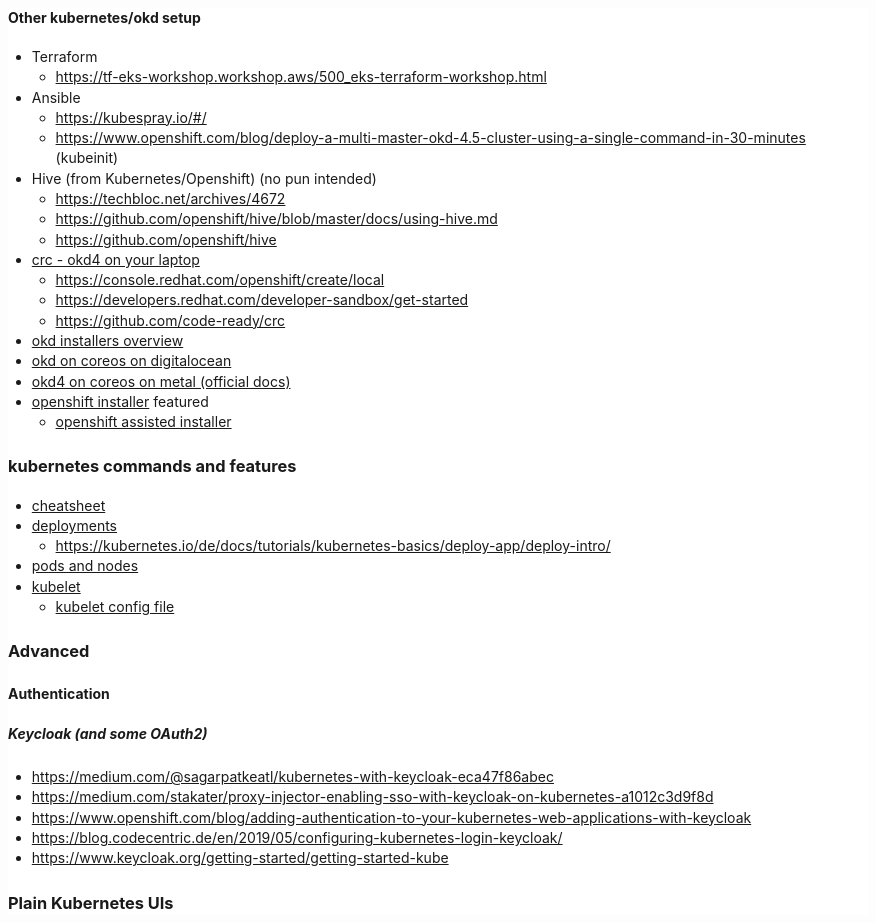 #### Other kubernetes/okd setup

* Terraform
  + https://tf-eks-workshop.workshop.aws/500_eks-terraform-workshop.html
* Ansible
  + https://kubespray.io/#/
  + https://www.openshift.com/blog/deploy-a-multi-master-okd-4.5-cluster-using-a-single-command-in-30-minutes (kubeinit)
* Hive (from Kubernetes/Openshift) (no pun intended)
  + https://techbloc.net/archives/4672
  + https://github.com/openshift/hive/blob/master/docs/using-hive.md
  + https://github.com/openshift/hive
* [crc - okd4 on your laptop](https://developers.redhat.com/products/codeready-containers/overview)
  + https://console.redhat.com/openshift/create/local
  + https://developers.redhat.com/developer-sandbox/get-started
  + https://github.com/code-ready/crc
* [okd installers overview](https://docs.okd.io/latest/installing/index.html)
* [okd on coreos on digitalocean](https://dustymabe.com/2020/07/28/openshift-okd-on-fedora-coreos-on-digitalocean-part-0-preparation/)
* [okd4 on coreos on metal (official docs)](https://docs.okd.io/latest/installing/installing_bare_metal/installing-bare-metal.html)
* [openshift installer](https://github.com/openshift/installer) featured
  + [openshift assisted installer](https://access.redhat.com/documentation/en-us/assisted_installer_for_openshift_container_platform/2023/html/assisted_installer_for_openshift_container_platform/installing-with-ui)

### kubernetes commands and features

* [cheatsheet](https://kubernetes.io/de/docs/reference/kubectl/cheatsheet/)
* [deployments](https://kubernetes.io/docs/concepts/workloads/controllers/deployment/)
  + https://kubernetes.io/de/docs/tutorials/kubernetes-basics/deploy-app/deploy-intro/
* [pods and nodes](https://kubernetes.io/de/docs/tutorials/kubernetes-basics/explore/explore-intro/)
* [kubelet](https://kubernetes.io/docs/tasks/administer-cluster/kubelet-config-file/)
  + [kubelet config file](https://github.com/kubernetes/kubernetes/blob/master/staging/src/k8s.io/kubelet/config/v1beta1/types.go)

### Advanced

#### Authentication

##### Keycloak (and some OAuth2)

* https://medium.com/@sagarpatkeatl/kubernetes-with-keycloak-eca47f86abec
* https://medium.com/stakater/proxy-injector-enabling-sso-with-keycloak-on-kubernetes-a1012c3d9f8d
* https://www.openshift.com/blog/adding-authentication-to-your-kubernetes-web-applications-with-keycloak
* https://blog.codecentric.de/en/2019/05/configuring-kubernetes-login-keycloak/
* https://www.keycloak.org/getting-started/getting-started-kube

### Plain Kubernetes UIs
